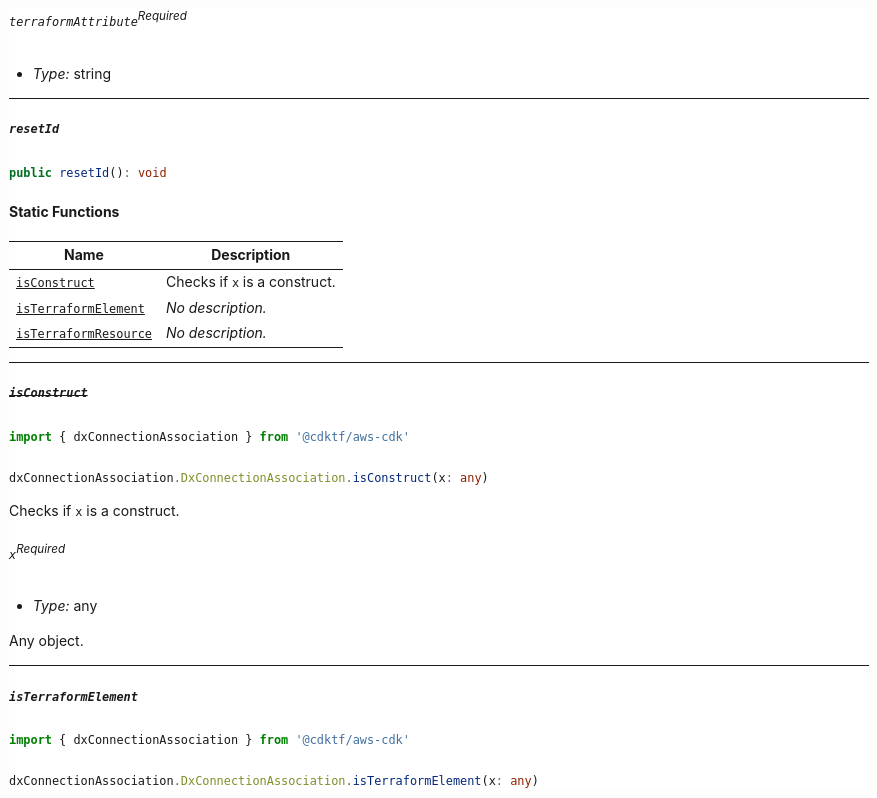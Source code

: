 ###### `terraformAttribute`<sup>Required</sup> <a name="terraformAttribute" id="@cdktf/aws-cdk.dxConnectionAssociation.DxConnectionAssociation.interpolationForAttribute.parameter.terraformAttribute"></a>

- *Type:* string

---

##### `resetId` <a name="resetId" id="@cdktf/aws-cdk.dxConnectionAssociation.DxConnectionAssociation.resetId"></a>

```typescript
public resetId(): void
```

#### Static Functions <a name="Static Functions" id="Static Functions"></a>

| **Name** | **Description** |
| --- | --- |
| <code><a href="#@cdktf/aws-cdk.dxConnectionAssociation.DxConnectionAssociation.isConstruct">isConstruct</a></code> | Checks if `x` is a construct. |
| <code><a href="#@cdktf/aws-cdk.dxConnectionAssociation.DxConnectionAssociation.isTerraformElement">isTerraformElement</a></code> | *No description.* |
| <code><a href="#@cdktf/aws-cdk.dxConnectionAssociation.DxConnectionAssociation.isTerraformResource">isTerraformResource</a></code> | *No description.* |

---

##### ~~`isConstruct`~~ <a name="isConstruct" id="@cdktf/aws-cdk.dxConnectionAssociation.DxConnectionAssociation.isConstruct"></a>

```typescript
import { dxConnectionAssociation } from '@cdktf/aws-cdk'

dxConnectionAssociation.DxConnectionAssociation.isConstruct(x: any)
```

Checks if `x` is a construct.

###### `x`<sup>Required</sup> <a name="x" id="@cdktf/aws-cdk.dxConnectionAssociation.DxConnectionAssociation.isConstruct.parameter.x"></a>

- *Type:* any

Any object.

---

##### `isTerraformElement` <a name="isTerraformElement" id="@cdktf/aws-cdk.dxConnectionAssociation.DxConnectionAssociation.isTerraformElement"></a>

```typescript
import { dxConnectionAssociation } from '@cdktf/aws-cdk'

dxConnectionAssociation.DxConnectionAssociation.isTerraformElement(x: any)
```
